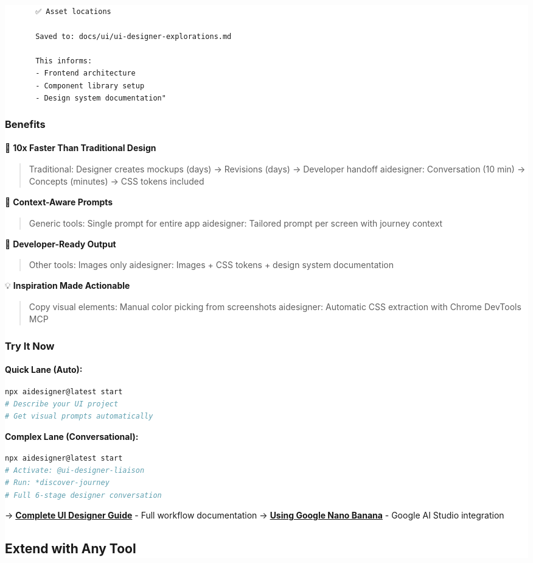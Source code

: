 ```
       ✅ Asset locations

       Saved to: docs/ui/ui-designer-explorations.md

       This informs:
       - Frontend architecture
       - Component library setup
       - Design system documentation"
```

### Benefits

🚀 **10x Faster Than Traditional Design**

> Traditional: Designer creates mockups (days) → Revisions (days) → Developer handoff
> aidesigner: Conversation (10 min) → Concepts (minutes) → CSS tokens included

🎯 **Context-Aware Prompts**

> Generic tools: Single prompt for entire app
> aidesigner: Tailored prompt per screen with journey context

🔧 **Developer-Ready Output**

> Other tools: Images only
> aidesigner: Images + CSS tokens + design system documentation

💡 **Inspiration Made Actionable**

> Copy visual elements: Manual color picking from screenshots
> aidesigner: Automatic CSS extraction with Chrome DevTools MCP

### Try It Now

**Quick Lane (Auto):**

```bash
npx aidesigner@latest start
# Describe your UI project
# Get visual prompts automatically
```

**Complex Lane (Conversational):**

```bash
npx aidesigner@latest start
# Activate: @ui-designer-liaison
# Run: *discover-journey
# Full 6-stage designer conversation
```

→ **[Complete UI Designer Guide](docs/guides/CONVERSATIONAL_UI_DESIGNER.md)** - Full workflow documentation
→ **[Using Google Nano Banana](docs/guides/USING_GOOGLE_NANO_BANANA.md)** - Google AI Studio integration

## Extend with Any Tool
